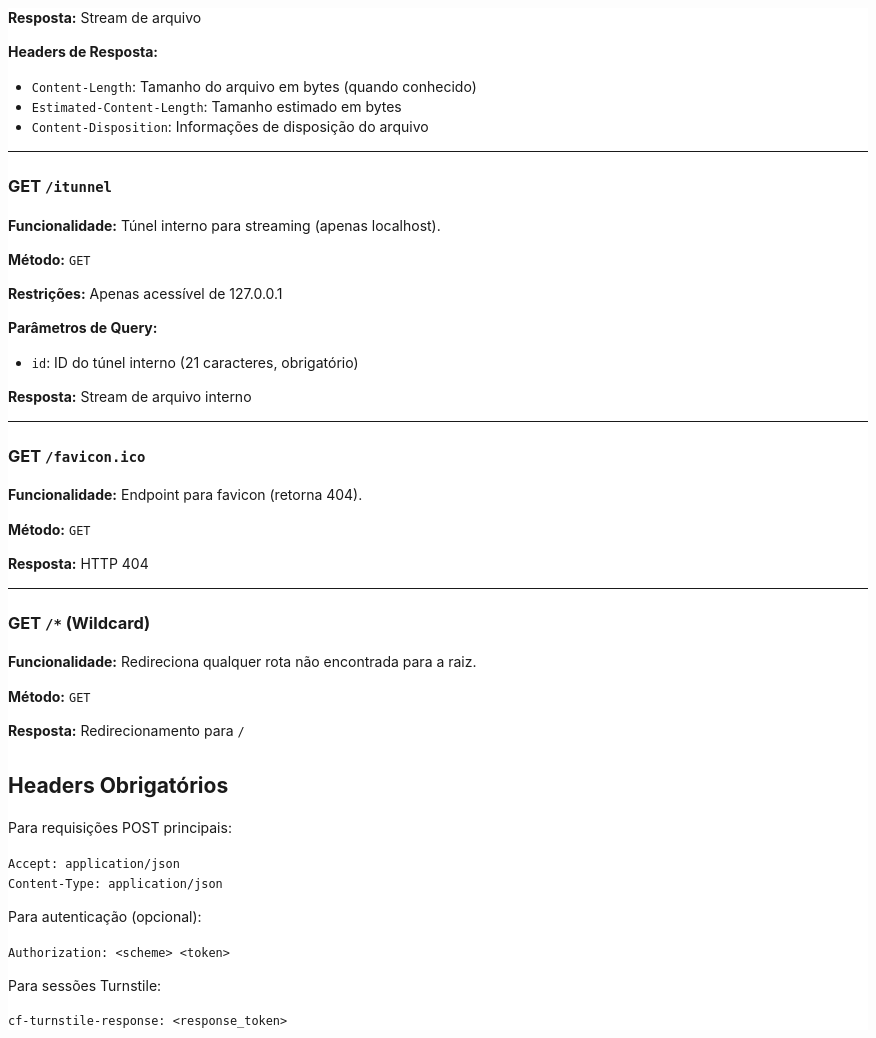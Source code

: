 **Resposta:** Stream de arquivo

**Headers de Resposta:**
- `Content-Length`: Tamanho do arquivo em bytes (quando conhecido)
- `Estimated-Content-Length`: Tamanho estimado em bytes
- `Content-Disposition`: Informações de disposição do arquivo

---

### GET `/itunnel`
**Funcionalidade:** Túnel interno para streaming (apenas localhost).

**Método:** `GET`

**Restrições:** Apenas acessível de 127.0.0.1

**Parâmetros de Query:**
- `id`: ID do túnel interno (21 caracteres, obrigatório)

**Resposta:** Stream de arquivo interno

---

### GET `/favicon.ico`
**Funcionalidade:** Endpoint para favicon (retorna 404).

**Método:** `GET`

**Resposta:** HTTP 404

---

### GET `/*` (Wildcard)
**Funcionalidade:** Redireciona qualquer rota não encontrada para a raiz.

**Método:** `GET`

**Resposta:** Redirecionamento para `/`

## Headers Obrigatórios

Para requisições POST principais:
```
Accept: application/json
Content-Type: application/json
```

Para autenticação (opcional):
```
Authorization: <scheme> <token>
```

Para sessões Turnstile:
```
cf-turnstile-response: <response_token>
```
